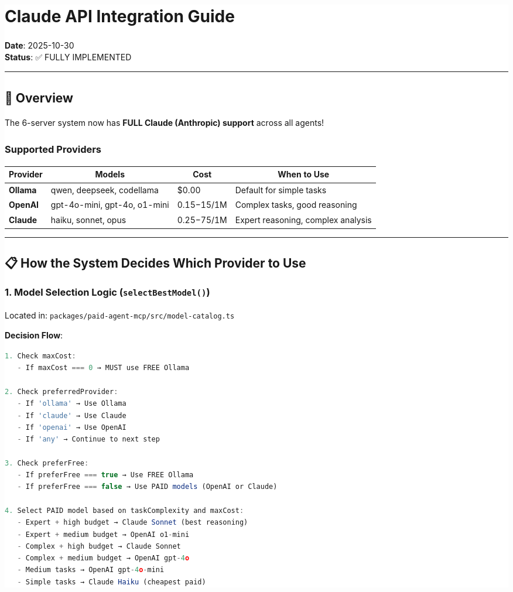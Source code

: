# Claude API Integration Guide

**Date**: 2025-10-30  
**Status**: ✅ FULLY IMPLEMENTED

---

## 🎯 **Overview**

The 6-server system now has **FULL Claude (Anthropic) support** across all agents!

### **Supported Providers**

| Provider | Models | Cost | When to Use |
|----------|--------|------|-------------|
| **Ollama** | qwen, deepseek, codellama | $0.00 | Default for simple tasks |
| **OpenAI** | gpt-4o-mini, gpt-4o, o1-mini | $0.15-$15/1M | Complex tasks, good reasoning |
| **Claude** | haiku, sonnet, opus | $0.25-$75/1M | Expert reasoning, complex analysis |

---

## 📋 **How the System Decides Which Provider to Use**

### **1. Model Selection Logic** (`selectBestModel()`)

Located in: `packages/paid-agent-mcp/src/model-catalog.ts`

**Decision Flow**:

```typescript
1. Check maxCost:
   - If maxCost === 0 → MUST use FREE Ollama
   
2. Check preferredProvider:
   - If 'ollama' → Use Ollama
   - If 'claude' → Use Claude
   - If 'openai' → Use OpenAI
   - If 'any' → Continue to next step
   
3. Check preferFree:
   - If preferFree === true → Use FREE Ollama
   - If preferFree === false → Use PAID models (OpenAI or Claude)
   
4. Select PAID model based on taskComplexity and maxCost:
   - Expert + high budget → Claude Sonnet (best reasoning)
   - Expert + medium budget → OpenAI o1-mini
   - Complex + high budget → Claude Sonnet
   - Complex + medium budget → OpenAI gpt-4o
   - Medium tasks → OpenAI gpt-4o-mini
   - Simple tasks → Claude Haiku (cheapest paid)
```
